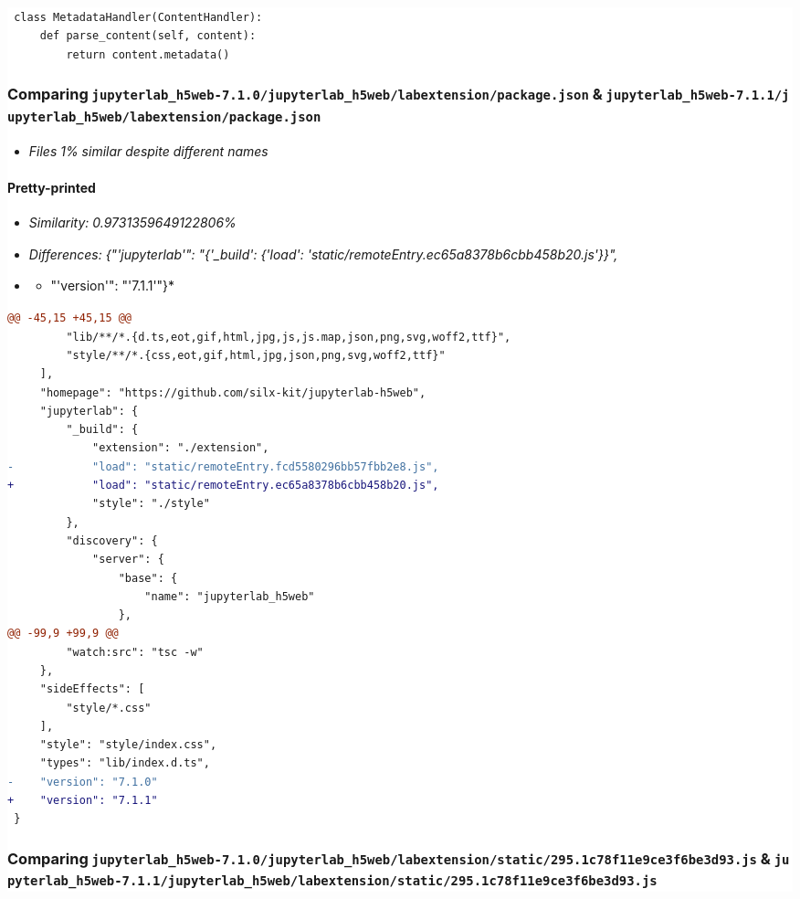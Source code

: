 ```diff
 class MetadataHandler(ContentHandler):
     def parse_content(self, content):
         return content.metadata()
```

### Comparing `jupyterlab_h5web-7.1.0/jupyterlab_h5web/labextension/package.json` & `jupyterlab_h5web-7.1.1/jupyterlab_h5web/labextension/package.json`

 * *Files 1% similar despite different names*

#### Pretty-printed

 * *Similarity: 0.9731359649122806%*

 * *Differences: {"'jupyterlab'": "{'_build': {'load': 'static/remoteEntry.ec65a8378b6cbb458b20.js'}}",*

 * * "'version'": "'7.1.1'"}*

```diff
@@ -45,15 +45,15 @@
         "lib/**/*.{d.ts,eot,gif,html,jpg,js,js.map,json,png,svg,woff2,ttf}",
         "style/**/*.{css,eot,gif,html,jpg,json,png,svg,woff2,ttf}"
     ],
     "homepage": "https://github.com/silx-kit/jupyterlab-h5web",
     "jupyterlab": {
         "_build": {
             "extension": "./extension",
-            "load": "static/remoteEntry.fcd5580296bb57fbb2e8.js",
+            "load": "static/remoteEntry.ec65a8378b6cbb458b20.js",
             "style": "./style"
         },
         "discovery": {
             "server": {
                 "base": {
                     "name": "jupyterlab_h5web"
                 },
@@ -99,9 +99,9 @@
         "watch:src": "tsc -w"
     },
     "sideEffects": [
         "style/*.css"
     ],
     "style": "style/index.css",
     "types": "lib/index.d.ts",
-    "version": "7.1.0"
+    "version": "7.1.1"
 }
```

### Comparing `jupyterlab_h5web-7.1.0/jupyterlab_h5web/labextension/static/295.1c78f11e9ce3f6be3d93.js` & `jupyterlab_h5web-7.1.1/jupyterlab_h5web/labextension/static/295.1c78f11e9ce3f6be3d93.js`
